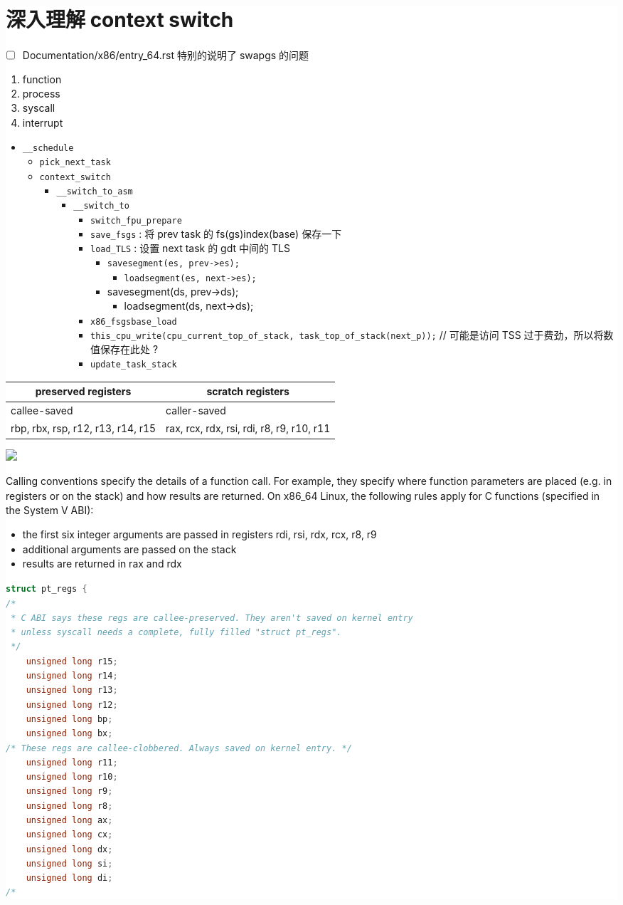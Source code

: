 # 深入理解 context switch

- [ ] Documentation/x86/entry_64.rst 特别的说明了 swapgs 的问题

1. function
3. process
2. syscall
4. interrupt

- `__schedule`
  - `pick_next_task`
  - `context_switch`
    - `__switch_to_asm`
      - `__switch_to`
        - `switch_fpu_prepare`
        - `save_fsgs` : 将 prev task 的 fs(gs)index(base) 保存一下
        - `load_TLS` : 设置 next task 的 gdt 中间的 TLS
    	  - `savesegment(es, prev->es);`
		    - `loadsegment(es, next->es);`
	      - savesegment(ds, prev->ds);
		    - loadsegment(ds, next->ds);
        - `x86_fsgsbase_load`
        - `this_cpu_write(cpu_current_top_of_stack, task_top_of_stack(next_p));` // 可能是访问 TSS 过于费劲，所以将数值保存在此处 ?
        - `update_task_stack`


| preserved registers               | scratch registers                         |
|-----------------------------------|-------------------------------------------|
| callee-saved                      | caller-saved                              |
| rbp, rbx, rsp, r12, r13, r14, r15 | rax, rcx, rdx, rsi, rdi, r8, r9, r10, r11 |

![](https://os.phil-opp.com/cpu-exceptions/exception-stack-frame.svg)

Calling conventions specify the details of a function call. For example, they specify where function parameters are placed (e.g. in registers or on the stack) and how results are returned. On x86_64 Linux, the following rules apply for C functions (specified in the System V ABI):
- the first six integer arguments are passed in registers rdi, rsi, rdx, rcx, r8, r9
- additional arguments are passed on the stack
- results are returned in rax and rdx

```c
struct pt_regs {
/*
 * C ABI says these regs are callee-preserved. They aren't saved on kernel entry
 * unless syscall needs a complete, fully filled "struct pt_regs".
 */
	unsigned long r15;
	unsigned long r14;
	unsigned long r13;
	unsigned long r12;
	unsigned long bp;
	unsigned long bx;
/* These regs are callee-clobbered. Always saved on kernel entry. */
	unsigned long r11;
	unsigned long r10;
	unsigned long r9;
	unsigned long r8;
	unsigned long ax;
	unsigned long cx;
	unsigned long dx;
	unsigned long si;
	unsigned long di;
/*
```

[^1]: [System V Application Binary Interface](https://www.uclibc.org/docs/psABI-x86_64.pdf)
[^2]: https://os.phil-opp.com/cpu-exceptions/
[^3]: [LoyenWang](https://www.cnblogs.com/LoyenWang/p/12386281.html)
[^7]: Understanding Linux Kernel
[^4]: [blog : Evolution of the x86 context switch in Linux](http://www.maizure.org/projects/evolution_x86_context_switch_linux/)